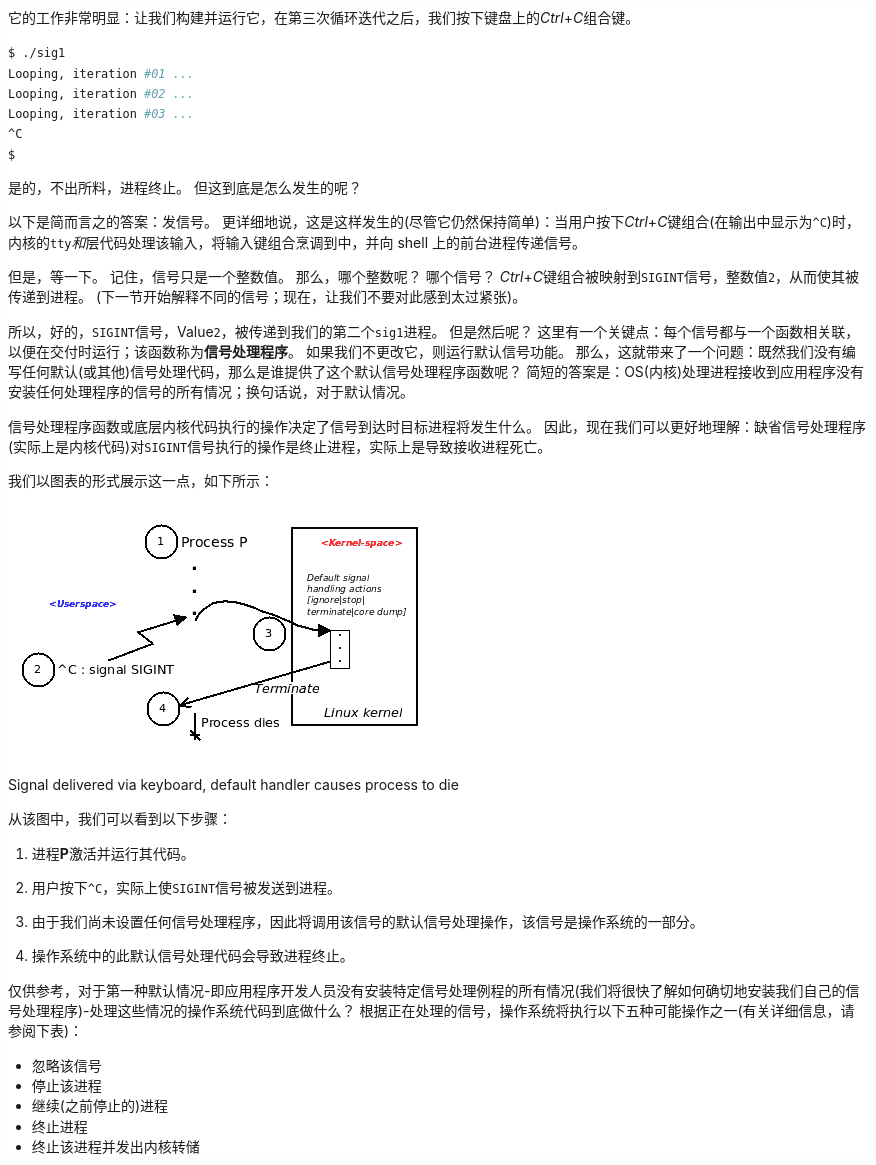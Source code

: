 它的工作非常明显：让我们构建并运行它，在第三次循环迭代之后，我们按下键盘上的*Ctrl*+*C*组合键。

```sh
$ ./sig1 
Looping, iteration #01 ...
Looping, iteration #02 ...
Looping, iteration #03 ...
^C
$ 
```

是的，不出所料，进程终止。 但这到底是怎么发生的呢？

以下是简而言之的答案：发信号。 更详细地说，这是这样发生的(尽管它仍然保持简单)：当用户按下*Ctrl*+*C*键组合(在输出中显示为`^C`)时，内核的`tty`*和*层代码处理该输入，将输入键组合烹调到中，并向 shell 上的前台进程传递信号。

但是，等一下。 记住，信号只是一个整数值。 那么，哪个整数呢？ 哪个信号？ *Ctrl*+*C*键组合被映射到`SIGINT`信号，整数值`2`，从而使其被传递到进程。 (下一节开始解释不同的信号；现在，让我们不要对此感到太过紧张)。

所以，好的，`SIGINT`信号，Value`2`，被传递到我们的第二个`sig1`进程。 但是然后呢？ 这里有一个关键点：每个信号都与一个函数相关联，以便在交付时运行；该函数称为**信号处理程序**。 如果我们不更改它，则运行默认信号功能。 那么，这就带来了一个问题：既然我们没有编写任何默认(或其他)信号处理代码，那么是谁提供了这个默认信号处理程序函数呢？ 简短的答案是：OS(内核)处理进程接收到应用程序没有安装任何处理程序的信号的所有情况；换句话说，对于默认情况。

信号处理程序函数或底层内核代码执行的操作决定了信号到达时目标进程将发生什么。 因此，现在我们可以更好地理解：缺省信号处理程序(实际上是内核代码)对`SIGINT`信号执行的操作是终止进程，实际上是导致接收进程死亡。

我们以图表的形式展示这一点，如下所示：

![](img/7a2a9522-ca6d-4541-ab47-d3df5ca5f5b9.png)

Signal delivered via keyboard, default handler causes process to die

从该图中，我们可以看到以下步骤：

1.  进程**P**激活并运行其代码。
2.  用户按下`^C`，实际上使`SIGINT`信号被发送到进程。

3.  由于我们尚未设置任何信号处理程序，因此将调用该信号的默认信号处理操作，该信号是操作系统的一部分。
4.  操作系统中的此默认信号处理代码会导致进程终止。

仅供参考，对于第一种默认情况-即应用程序开发人员没有安装特定信号处理例程的所有情况(我们将很快了解如何确切地安装我们自己的信号处理程序)-处理这些情况的操作系统代码到底做什么？ 根据正在处理的信号，操作系统将执行以下五种可能操作之一(有关详细信息，请参阅下表)：

*   忽略该信号
*   停止该进程
*   继续(之前停止的)进程
*   终止进程
*   终止该进程并发出内核转储
